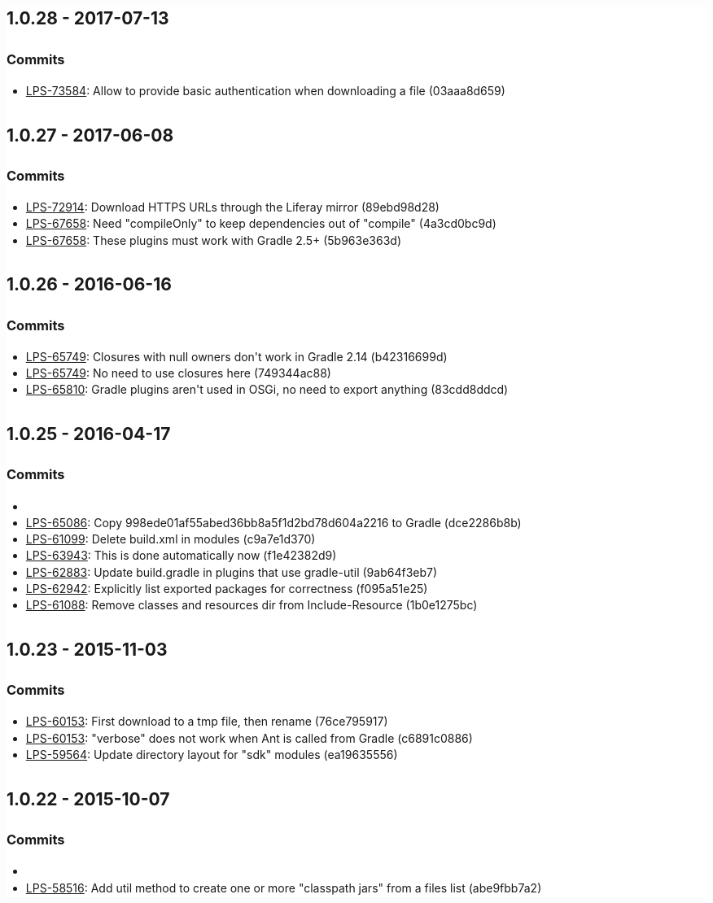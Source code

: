 ## 1.0.28 - 2017-07-13

### Commits
- [LPS-73584]: Allow to provide basic authentication when downloading a file
(03aaa8d659)

## 1.0.27 - 2017-06-08

### Commits
- [LPS-72914]: Download HTTPS URLs through the Liferay mirror (89ebd98d28)
- [LPS-67658]: Need "compileOnly" to keep dependencies out of "compile"
(4a3cd0bc9d)
- [LPS-67658]: These plugins must work with Gradle 2.5+ (5b963e363d)

## 1.0.26 - 2016-06-16

### Commits
- [LPS-65749]: Closures with null owners don't work in Gradle 2.14 (b42316699d)
- [LPS-65749]: No need to use closures here (749344ac88)
- [LPS-65810]: Gradle plugins aren't used in OSGi, no need to export anything
(83cdd8ddcd)

## 1.0.25 - 2016-04-17

### Commits
- [LPS-65086]: Logging (a636aa9a90)
- [LPS-65086]: Copy 998ede01af55abed36bb8a5f1d2bd78d604a2216 to Gradle
(dce2286b8b)
- [LPS-61099]: Delete build.xml in modules (c9a7e1d370)
- [LPS-63943]: This is done automatically now (f1e42382d9)
- [LPS-62883]: Update build.gradle in plugins that use gradle-util (9ab64f3eb7)
- [LPS-62942]: Explicitly list exported packages for correctness (f095a51e25)
- [LPS-61088]: Remove classes and resources dir from Include-Resource
(1b0e1275bc)

## 1.0.23 - 2015-11-03

### Commits
- [LPS-60153]: First download to a tmp file, then rename (76ce795917)
- [LPS-60153]: "verbose" does not work when Ant is called from Gradle
(c6891c0886)
- [LPS-59564]: Update directory layout for "sdk" modules (ea19635556)

## 1.0.22 - 2015-10-07

### Commits
- [LPS-58516]: Rename (c29a9d7fa9)
- [LPS-58516]: Add util method to create one or more "classpath jars" from a
files list (abe9fbb7a2)


[LPS-51081]: https://issues.liferay.com/browse/LPS-51081
[LPS-51801]: https://issues.liferay.com/browse/LPS-51801
[LPS-55187]: https://issues.liferay.com/browse/LPS-55187
[LPS-56506]: https://issues.liferay.com/browse/LPS-56506
[LPS-58256]: https://issues.liferay.com/browse/LPS-58256
[LPS-58467]: https://issues.liferay.com/browse/LPS-58467
[LPS-58516]: https://issues.liferay.com/browse/LPS-58516
[LPS-58587]: https://issues.liferay.com/browse/LPS-58587
[LPS-59564]: https://issues.liferay.com/browse/LPS-59564
[LPS-60153]: https://issues.liferay.com/browse/LPS-60153
[LPS-61088]: https://issues.liferay.com/browse/LPS-61088
[LPS-61099]: https://issues.liferay.com/browse/LPS-61099
[LPS-62883]: https://issues.liferay.com/browse/LPS-62883
[LPS-62942]: https://issues.liferay.com/browse/LPS-62942
[LPS-63943]: https://issues.liferay.com/browse/LPS-63943
[LPS-65086]: https://issues.liferay.com/browse/LPS-65086
[LPS-65749]: https://issues.liferay.com/browse/LPS-65749
[LPS-65810]: https://issues.liferay.com/browse/LPS-65810
[LPS-67658]: https://issues.liferay.com/browse/LPS-67658
[LPS-72914]: https://issues.liferay.com/browse/LPS-72914
[LPS-73584]: https://issues.liferay.com/browse/LPS-73584
[LPS-77425]: https://issues.liferay.com/browse/LPS-77425
[LPS-81555]: https://issues.liferay.com/browse/LPS-81555
[LPS-84094]: https://issues.liferay.com/browse/LPS-84094
[LPS-85609]: https://issues.liferay.com/browse/LPS-85609
[LPS-87192]: https://issues.liferay.com/browse/LPS-87192
[LPS-87466]: https://issues.liferay.com/browse/LPS-87466
[LPS-88524]: https://issues.liferay.com/browse/LPS-88524
[LPS-96247]: https://issues.liferay.com/browse/LPS-96247
[LPS-100515]: https://issues.liferay.com/browse/LPS-100515
[LPS-105380]: https://issues.liferay.com/browse/LPS-105380
[LPS-106149]: https://issues.liferay.com/browse/LPS-106149
[LPS-109812]: https://issues.liferay.com/browse/LPS-109812
[LPS-110283]: https://issues.liferay.com/browse/LPS-110283